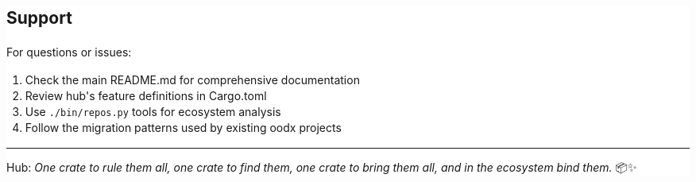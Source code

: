 ## Support

For questions or issues:
1. Check the main README.md for comprehensive documentation
2. Review hub's feature definitions in Cargo.toml
3. Use `./bin/repos.py` tools for ecosystem analysis
4. Follow the migration patterns used by existing oodx projects

---

Hub: *One crate to rule them all, one crate to find them, one crate to bring them all, and in the ecosystem bind them.* 📦✨